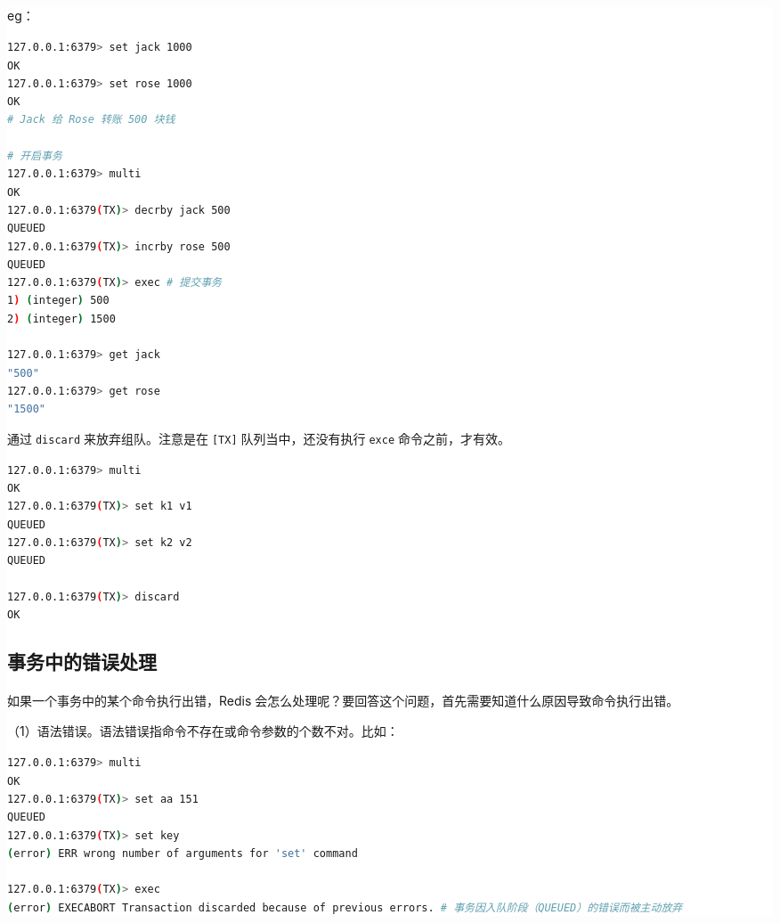 eg：
```sh
127.0.0.1:6379> set jack 1000
OK
127.0.0.1:6379> set rose 1000
OK
# Jack 给 Rose 转账 500 块钱

# 开启事务
127.0.0.1:6379> multi
OK
127.0.0.1:6379(TX)> decrby jack 500
QUEUED
127.0.0.1:6379(TX)> incrby rose 500
QUEUED
127.0.0.1:6379(TX)> exec # 提交事务
1) (integer) 500
2) (integer) 1500

127.0.0.1:6379> get jack
"500"
127.0.0.1:6379> get rose
"1500"
```

通过 `discard` 来放弃组队。注意是在 `[TX]` 队列当中，还没有执行 `exce` 命令之前，才有效。
```sh
127.0.0.1:6379> multi
OK
127.0.0.1:6379(TX)> set k1 v1
QUEUED
127.0.0.1:6379(TX)> set k2 v2
QUEUED

127.0.0.1:6379(TX)> discard
OK
```

## 事务中的错误处理

如果一个事务中的某个命令执行出错，Redis 会怎么处理呢？要回答这个问题，首先需要知道什么原因导致命令执行出错。

（1）语法错误。语法错误指命令不存在或命令参数的个数不对。比如：
```sh
127.0.0.1:6379> multi
OK
127.0.0.1:6379(TX)> set aa 151
QUEUED
127.0.0.1:6379(TX)> set key
(error) ERR wrong number of arguments for 'set' command

127.0.0.1:6379(TX)> exec
(error) EXECABORT Transaction discarded because of previous errors. # 事务因入队阶段（QUEUED）的错误而被主动放弃
```
